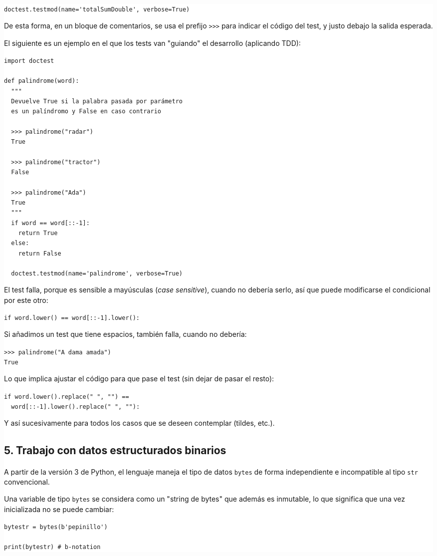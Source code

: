     doctest.testmod(name='totalSumDouble', verbose=True)

De esta forma, en un bloque de comentarios, se usa el prefijo `>>>` para indicar el código del test, y justo debajo la salida esperada.

El siguiente es un ejemplo en el que los tests van "guiando" el desarrollo (aplicando TDD):

    import doctest

    def palindrome(word):
      """
      Devuelve True si la palabra pasada por parámetro
      es un palíndromo y False en caso contrario

      >>> palindrome("radar")
      True

      >>> palindrome("tractor")
      False
      
      >>> palindrome("Ada")
      True
      """
      if word == word[::-1]:
        return True
      else:
        return False
      
      doctest.testmod(name='palindrome', verbose=True)

El test falla, porque es sensible a mayúsculas (*case sensitive*), cuando no debería serlo, así que puede modificarse el condicional por este otro:

    if word.lower() == word[::-1].lower():

Si añadimos un test que tiene espacios, también falla, cuando no debería:

    >>> palindrome("A dama amada")
    True

Lo que implica ajustar el código para que pase el test (sin dejar de pasar el resto):

    if word.lower().replace(" ", "") ==
      word[::-1].lower().replace(" ", ""):

Y así sucesivamente para todos los casos que se deseen contemplar (tildes, etc.).

## 5. Trabajo con datos estructurados binarios

A partir de la versión 3 de Python, el lenguaje maneja el tipo de datos `bytes` de forma independiente e incompatible al tipo `str` convencional.

Una variable de tipo `bytes` se considera como un "string de bytes" que además es inmutable, lo que significa que una vez inicializada no se puede cambiar:

    bytestr = bytes(b'pepinillo')

    print(bytestr) # b-notation
